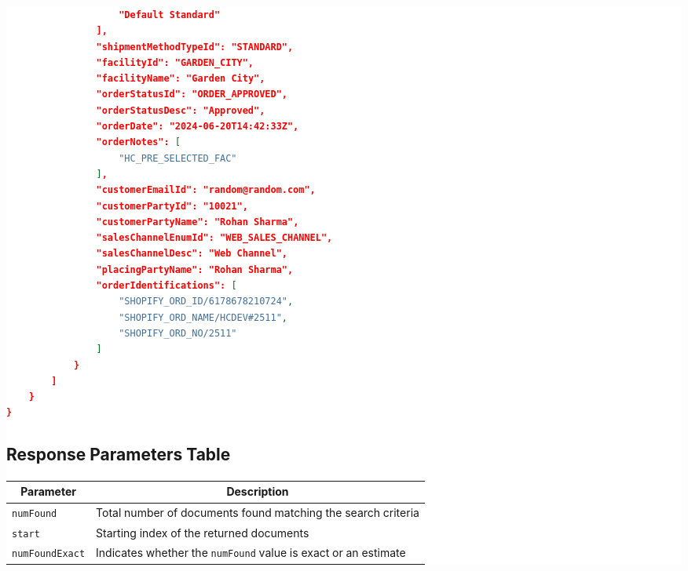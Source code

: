 ```json
                    "Default Standard"
                ],
                "shipmentMethodTypeId": "STANDARD",
                "facilityId": "GARDEN_CITY",
                "facilityName": "Garden City",
                "orderStatusId": "ORDER_APPROVED",
                "orderStatusDesc": "Approved",
                "orderDate": "2024-06-20T14:42:33Z",
                "orderNotes": [
                    "HC_PRE_SELECTED_FAC"
                ],
                "customerEmailId": "random@random.com",
                "customerPartyId": "10021",
                "customerPartyName": "Rohan Sharma",
                "salesChannelEnumId": "WEB_SALES_CHANNEL",
                "salesChannelDesc": "Web Channel",
                "placingPartyName": "Rohan Sharma",
                "orderIdentifications": [
                    "SHOPIFY_ORD_ID/6178678210724",
                    "SHOPIFY_ORD_NAME/HCDEV#2511",
                    "SHOPIFY_ORD_NO/2511"
                ]
            }
        ]
    }
}
```

## Response Parameters Table

| Parameter | Description |
|---|---|
| `numFound` | Total number of documents found matching the search criteria |
| `start` | Starting index of the returned documents |
| `numFoundExact` | Indicates whether the `numFound` value is exact or an estimate |

